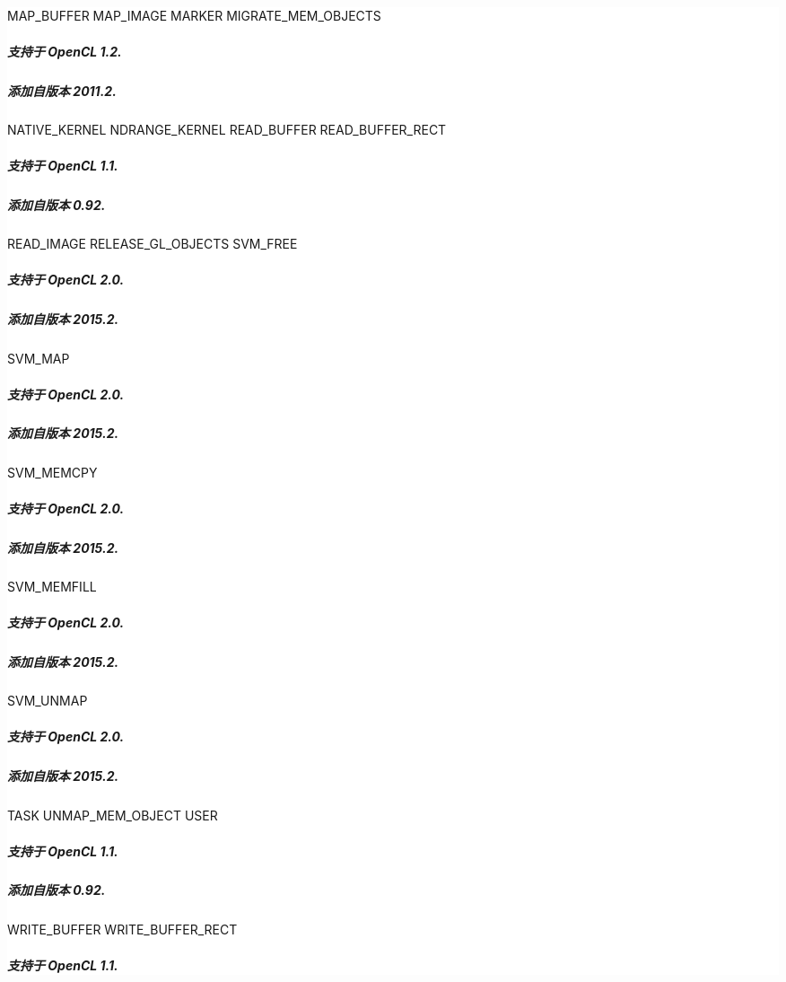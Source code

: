 MAP_BUFFER
MAP_IMAGE
MARKER
MIGRATE_MEM_OBJECTS
##### 支持于 OpenCL 1.2.

##### 添加自版本 2011.2.

NATIVE_KERNEL
NDRANGE_KERNEL
READ_BUFFER
READ_BUFFER_RECT
##### 支持于 OpenCL 1.1.

##### 添加自版本 0.92.

READ_IMAGE
RELEASE_GL_OBJECTS
SVM_FREE
##### 支持于 OpenCL 2.0.

##### 添加自版本 2015.2.

SVM_MAP
##### 支持于 OpenCL 2.0.

##### 添加自版本 2015.2.

SVM_MEMCPY
##### 支持于 OpenCL 2.0.

##### 添加自版本 2015.2.

SVM_MEMFILL
##### 支持于 OpenCL 2.0.

##### 添加自版本 2015.2.

SVM_UNMAP
##### 支持于 OpenCL 2.0.

##### 添加自版本 2015.2.

TASK
UNMAP_MEM_OBJECT
USER
##### 支持于 OpenCL 1.1.

##### 添加自版本 0.92.

WRITE_BUFFER
WRITE_BUFFER_RECT
##### 支持于 OpenCL 1.1.
